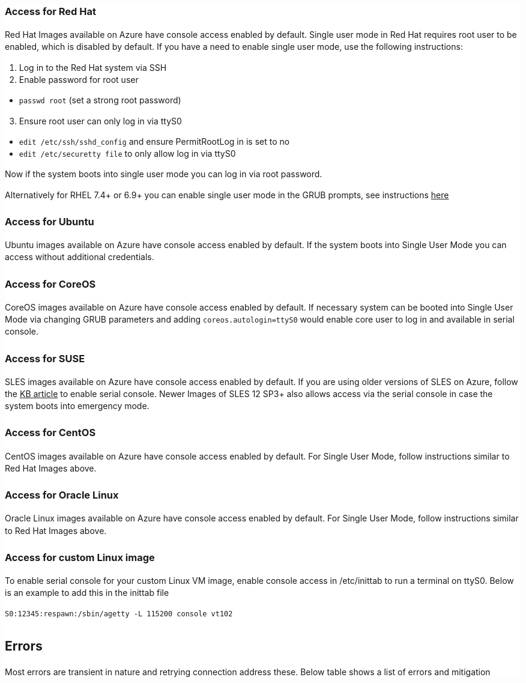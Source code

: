 ### Access for Red Hat 
Red Hat Images available on Azure have console access enabled by default. Single user mode in Red Hat requires root user to be enabled, which is disabled by default. If you have a need to enable single user mode, use the following instructions:

1. Log in to the Red Hat system via SSH
2. Enable password for root user 
 * `passwd root` (set a strong root password)
3. Ensure root user can only log in via ttyS0
 * `edit /etc/ssh/sshd_config` and ensure PermitRootLog in is set to no
 * `edit /etc/securetty file` to only allow log in via ttyS0 

Now if the system boots into single user mode you can log in via root password.

Alternatively for RHEL 7.4+ or 6.9+ you can enable single user mode in the GRUB prompts, see instructions [here](https://access.redhat.com/documentation/en-us/red_hat_enterprise_linux/5/html/installation_guide/s1-rescuemode-booting-single)

### Access for Ubuntu 
Ubuntu images available on Azure have console access enabled by default. If the system boots into Single User Mode you can access without additional credentials. 

### Access for CoreOS
CoreOS images available on Azure have console access enabled by default. If necessary system can be booted into Single User Mode via changing GRUB parameters and adding `coreos.autologin=ttyS0` would enable core user to log in and available in serial console. 

### Access for SUSE
SLES images available on Azure have console access enabled by default. If you are using older versions of SLES on Azure, follow the [KB article](https://www.novell.com/support/kb/doc.php?id=3456486) to enable serial console. Newer Images of SLES 12 SP3+ also allows access via the serial console in case the system boots into emergency mode.

### Access for CentOS
CentOS images available on Azure have console access enabled by default. For Single User Mode, follow instructions similar to Red Hat Images above. 

### Access for Oracle Linux
Oracle Linux images available on Azure have console access enabled by default. For Single User Mode, follow instructions similar to Red Hat Images above.

### Access for custom Linux image
To enable serial console for your custom Linux VM image, enable console access in /etc/inittab to run a terminal on ttyS0. Below is an example to add this in the inittab file 

`S0:12345:respawn:/sbin/agetty -L 115200 console vt102` 

## Errors
Most errors are transient in nature and retrying connection address these. Below table shows a list of errors and mitigation 
